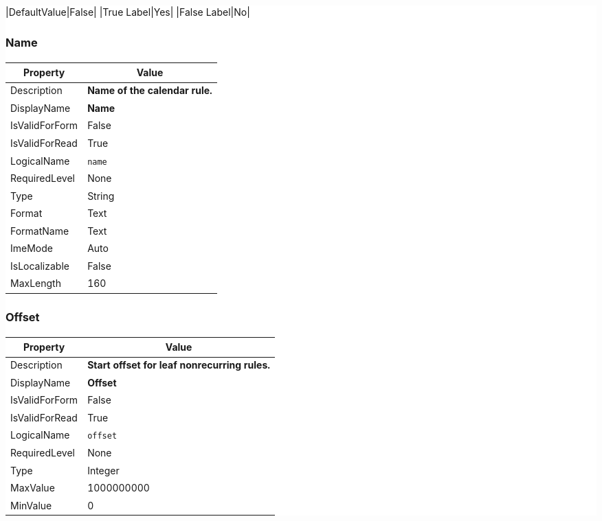 |DefaultValue|False|
|True Label|Yes|
|False Label|No|

### <a name="BKMK_Name"></a> Name

|Property|Value|
|---|---|
|Description|**Name of the calendar rule.**|
|DisplayName|**Name**|
|IsValidForForm|False|
|IsValidForRead|True|
|LogicalName|`name`|
|RequiredLevel|None|
|Type|String|
|Format|Text|
|FormatName|Text|
|ImeMode|Auto|
|IsLocalizable|False|
|MaxLength|160|

### <a name="BKMK_Offset"></a> Offset

|Property|Value|
|---|---|
|Description|**Start offset for leaf nonrecurring rules.**|
|DisplayName|**Offset**|
|IsValidForForm|False|
|IsValidForRead|True|
|LogicalName|`offset`|
|RequiredLevel|None|
|Type|Integer|
|MaxValue|1000000000|
|MinValue|0|
